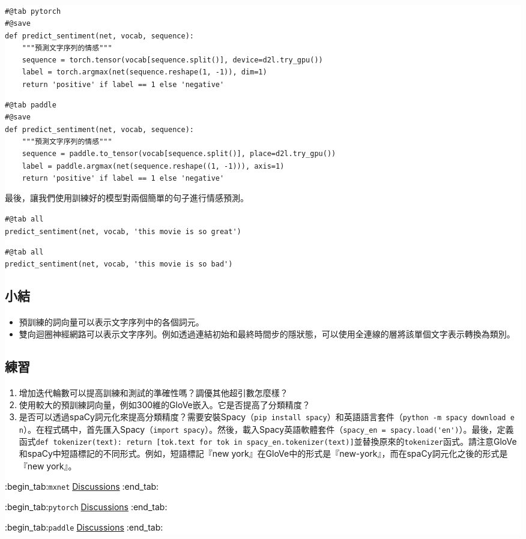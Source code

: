 ```{.python .input}
#@tab pytorch
#@save
def predict_sentiment(net, vocab, sequence):
    """預測文字序列的情感"""
    sequence = torch.tensor(vocab[sequence.split()], device=d2l.try_gpu())
    label = torch.argmax(net(sequence.reshape(1, -1)), dim=1)
    return 'positive' if label == 1 else 'negative'
```

```{.python .input}
#@tab paddle
#@save
def predict_sentiment(net, vocab, sequence):
    """預測文字序列的情感"""
    sequence = paddle.to_tensor(vocab[sequence.split()], place=d2l.try_gpu())
    label = paddle.argmax(net(sequence.reshape((1, -1))), axis=1)
    return 'positive' if label == 1 else 'negative'
```

最後，讓我們使用訓練好的模型對兩個簡單的句子進行情感預測。

```{.python .input}
#@tab all
predict_sentiment(net, vocab, 'this movie is so great')
```

```{.python .input}
#@tab all
predict_sentiment(net, vocab, 'this movie is so bad')
```

## 小結

* 預訓練的詞向量可以表示文字序列中的各個詞元。
* 雙向迴圈神經網路可以表示文字序列。例如透過連結初始和最終時間步的隱狀態，可以使用全連線的層將該單個文字表示轉換為類別。

## 練習

1. 增加迭代輪數可以提高訓練和測試的準確性嗎？調優其他超引數怎麼樣？
1. 使用較大的預訓練詞向量，例如300維的GloVe嵌入。它是否提高了分類精度？
1. 是否可以透過spaCy詞元化來提高分類精度？需要安裝Spacy（`pip install spacy`）和英語語言套件（`python -m spacy download en`）。在程式碼中，首先匯入Spacy（`import spacy`）。然後，載入Spacy英語軟體套件（`spacy_en = spacy.load('en')`）。最後，定義函式`def tokenizer(text): return [tok.text for tok in spacy_en.tokenizer(text)]`並替換原來的`tokenizer`函式。請注意GloVe和spaCy中短語標記的不同形式。例如，短語標記『new york』在GloVe中的形式是『new-york』，而在spaCy詞元化之後的形式是『new york』。

:begin_tab:`mxnet`
[Discussions](https://discuss.d2l.ai/t/5723)
:end_tab:

:begin_tab:`pytorch`
[Discussions](https://discuss.d2l.ai/t/5724)
:end_tab:

:begin_tab:`paddle`
[Discussions](https://discuss.d2l.ai/t/11826)
:end_tab:
